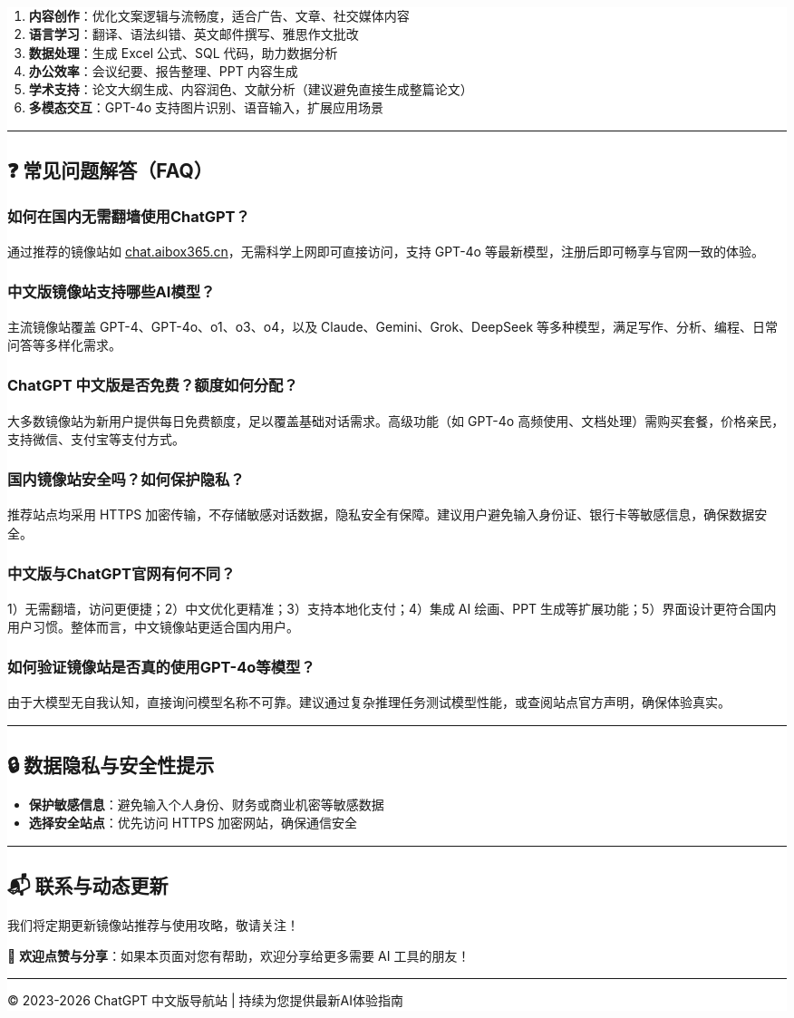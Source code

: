 1. **内容创作**：优化文案逻辑与流畅度，适合广告、文章、社交媒体内容
2. **语言学习**：翻译、语法纠错、英文邮件撰写、雅思作文批改
3. **数据处理**：生成 Excel 公式、SQL 代码，助力数据分析
4. **办公效率**：会议纪要、报告整理、PPT 内容生成
5. **学术支持**：论文大纲生成、内容润色、文献分析（建议避免直接生成整篇论文）
6. **多模态交互**：GPT-4o 支持图片识别、语音输入，扩展应用场景

---

## ❓ 常见问题解答（FAQ）

### 如何在国内无需翻墙使用ChatGPT？
通过推荐的镜像站如 [chat.aibox365.cn](https://chat.aibox365.cn)，无需科学上网即可直接访问，支持 GPT-4o 等最新模型，注册后即可畅享与官网一致的体验。

### 中文版镜像站支持哪些AI模型？
主流镜像站覆盖 GPT-4、GPT-4o、o1、o3、o4，以及 Claude、Gemini、Grok、DeepSeek 等多种模型，满足写作、分析、编程、日常问答等多样化需求。

### ChatGPT 中文版是否免费？额度如何分配？
大多数镜像站为新用户提供每日免费额度，足以覆盖基础对话需求。高级功能（如 GPT-4o 高频使用、文档处理）需购买套餐，价格亲民，支持微信、支付宝等支付方式。

### 国内镜像站安全吗？如何保护隐私？
推荐站点均采用 HTTPS 加密传输，不存储敏感对话数据，隐私安全有保障。建议用户避免输入身份证、银行卡等敏感信息，确保数据安全。

### 中文版与ChatGPT官网有何不同？
1）无需翻墙，访问更便捷；2）中文优化更精准；3）支持本地化支付；4）集成 AI 绘画、PPT 生成等扩展功能；5）界面设计更符合国内用户习惯。整体而言，中文镜像站更适合国内用户。

### 如何验证镜像站是否真的使用GPT-4o等模型？
由于大模型无自我认知，直接询问模型名称不可靠。建议通过复杂推理任务测试模型性能，或查阅站点官方声明，确保体验真实。

---

## 🔒 数据隐私与安全性提示

- **保护敏感信息**：避免输入个人身份、财务或商业机密等敏感数据
- **选择安全站点**：优先访问 HTTPS 加密网站，确保通信安全

---

## 📬 联系与动态更新

我们将定期更新镜像站推荐与使用攻略，敬请关注！

🌟 **欢迎点赞与分享**：如果本页面对您有帮助，欢迎分享给更多需要 AI 工具的朋友！

---

© 2023-2026 ChatGPT 中文版导航站 | 持续为您提供最新AI体验指南
